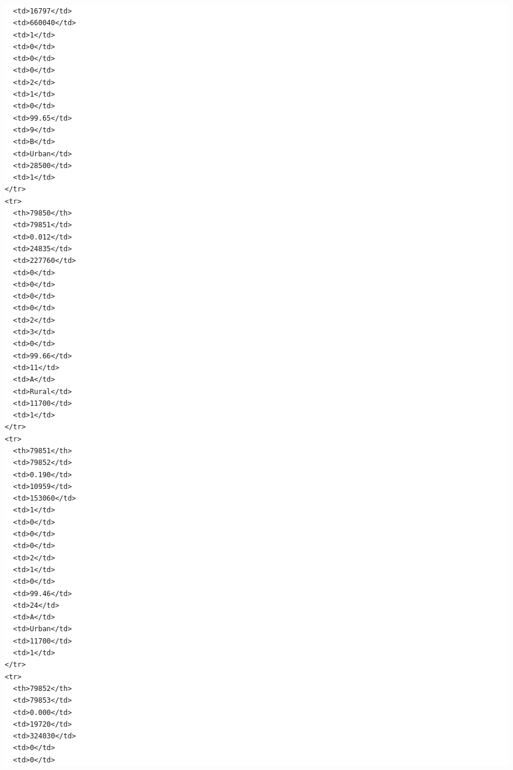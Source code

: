       <td>16797</td>
      <td>660040</td>
      <td>1</td>
      <td>0</td>
      <td>0</td>
      <td>0</td>
      <td>2</td>
      <td>1</td>
      <td>0</td>
      <td>99.65</td>
      <td>9</td>
      <td>B</td>
      <td>Urban</td>
      <td>28500</td>
      <td>1</td>
    </tr>
    <tr>
      <th>79850</th>
      <td>79851</td>
      <td>0.012</td>
      <td>24835</td>
      <td>227760</td>
      <td>0</td>
      <td>0</td>
      <td>0</td>
      <td>0</td>
      <td>2</td>
      <td>3</td>
      <td>0</td>
      <td>99.66</td>
      <td>11</td>
      <td>A</td>
      <td>Rural</td>
      <td>11700</td>
      <td>1</td>
    </tr>
    <tr>
      <th>79851</th>
      <td>79852</td>
      <td>0.190</td>
      <td>10959</td>
      <td>153060</td>
      <td>1</td>
      <td>0</td>
      <td>0</td>
      <td>0</td>
      <td>2</td>
      <td>1</td>
      <td>0</td>
      <td>99.46</td>
      <td>24</td>
      <td>A</td>
      <td>Urban</td>
      <td>11700</td>
      <td>1</td>
    </tr>
    <tr>
      <th>79852</th>
      <td>79853</td>
      <td>0.000</td>
      <td>19720</td>
      <td>324030</td>
      <td>0</td>
      <td>0</td>